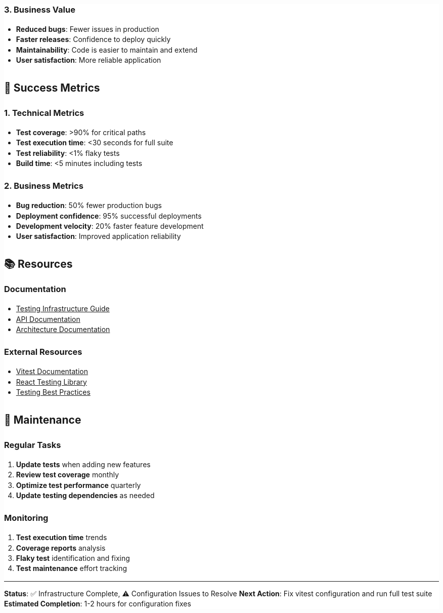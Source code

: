 ### 3. Business Value
- **Reduced bugs**: Fewer issues in production
- **Faster releases**: Confidence to deploy quickly
- **Maintainability**: Code is easier to maintain and extend
- **User satisfaction**: More reliable application

## 🎯 Success Metrics

### 1. Technical Metrics
- **Test coverage**: >90% for critical paths
- **Test execution time**: <30 seconds for full suite
- **Test reliability**: <1% flaky tests
- **Build time**: <5 minutes including tests

### 2. Business Metrics
- **Bug reduction**: 50% fewer production bugs
- **Deployment confidence**: 95% successful deployments
- **Development velocity**: 20% faster feature development
- **User satisfaction**: Improved application reliability

## 📚 Resources

### Documentation
- [Testing Infrastructure Guide](./testing-infrastructure.md)
- [API Documentation](./api.md)
- [Architecture Documentation](./architecture.md)

### External Resources
- [Vitest Documentation](https://vitest.dev/)
- [React Testing Library](https://testing-library.com/docs/react-testing-library/intro/)
- [Testing Best Practices](https://kentcdodds.com/blog/common-mistakes-with-react-testing-library)

## 🔄 Maintenance

### Regular Tasks
1. **Update tests** when adding new features
2. **Review test coverage** monthly
3. **Optimize test performance** quarterly
4. **Update testing dependencies** as needed

### Monitoring
1. **Test execution time** trends
2. **Coverage reports** analysis
3. **Flaky test** identification and fixing
4. **Test maintenance** effort tracking

---

**Status**: ✅ Infrastructure Complete, ⚠️ Configuration Issues to Resolve
**Next Action**: Fix vitest configuration and run full test suite
**Estimated Completion**: 1-2 hours for configuration fixes 